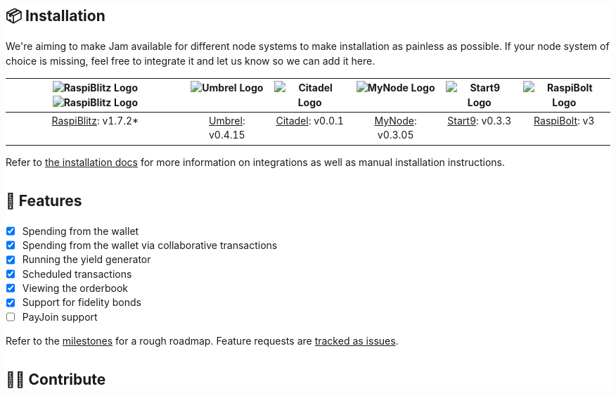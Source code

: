 ## 📦 Installation

We're aiming to make Jam available for different node systems to make installation as painless as possible.
If your node system of choice is missing, feel free to integrate it and let us know so we can add it here.

<table>
<thead>
<tr>
<th style="text-align:center"><img src="docs/assets/raspiblitz-dark.svg#gh-light-mode-only" height="50px" alt="RaspiBlitz Logo" /><img src="docs/assets/raspiblitz-light.svg#gh-dark-mode-only" width="45px" alt="RaspiBlitz Logo" /></th>
<th style="text-align:center"><img src="docs/assets/umbrel.svg" width="45px" alt="Umbrel Logo" /></th>
<th style="text-align:center"><img src="docs/assets/citadel.png" width="45px" alt="Citadel Logo" /></th>
<th style="text-align:center"><img src="docs/assets/mynode.png" width="45px" alt="MyNode Logo" /></th>
<th style="text-align:center"><img src="docs/assets/start9.png" width="45px" alt="Start9 Logo" /></th>
<th style="text-align:center"><img src="docs/assets/raspibolt.png" width="45px" alt="RaspiBolt Logo" /></th>
</tr>
</thead>
<tbody>
<tr>
<td style="text-align:center"><a href="https://github.com/rootzoll/raspiblitz">RaspiBlitz</a>: v1.7.2*</td>
<td style="text-align:center"><a href="https://getumbrel.com">Umbrel</a>: v0.4.15</td>
<td style="text-align:center"><a href="https://runcitadel.space">Citadel</a>: v0.0.1</td>
<td style="text-align:center"><a href="https://mynodebtc.com">MyNode</a>: v0.3.05</td>
<td style="text-align:center"><a href="https://start9.com">Start9</a>: v0.3.3</td>
<td style="text-align:center"><a href="https://raspibolt.org">RaspiBolt</a>: v3</td>
</tr>
</tbody>
</table>

Refer to [the installation docs](https://jamdocs.org/software/installation/) for more information on integrations as well as manual installation instructions.

## 🍊 Features

- [x] Spending from the wallet
- [x] Spending from the wallet via collaborative transactions
- [x] Running the yield generator
- [x] Scheduled transactions
- [x] Viewing the orderbook
- [x] Support for fidelity bonds
- [ ] PayJoin support

Refer to the [milestones](https://github.com/joinmarket-webui/jam/milestones) for a rough roadmap. Feature requests are [tracked as issues](https://github.com/joinmarket-webui/jam/issues).

## 🧑‍💻 Contribute

